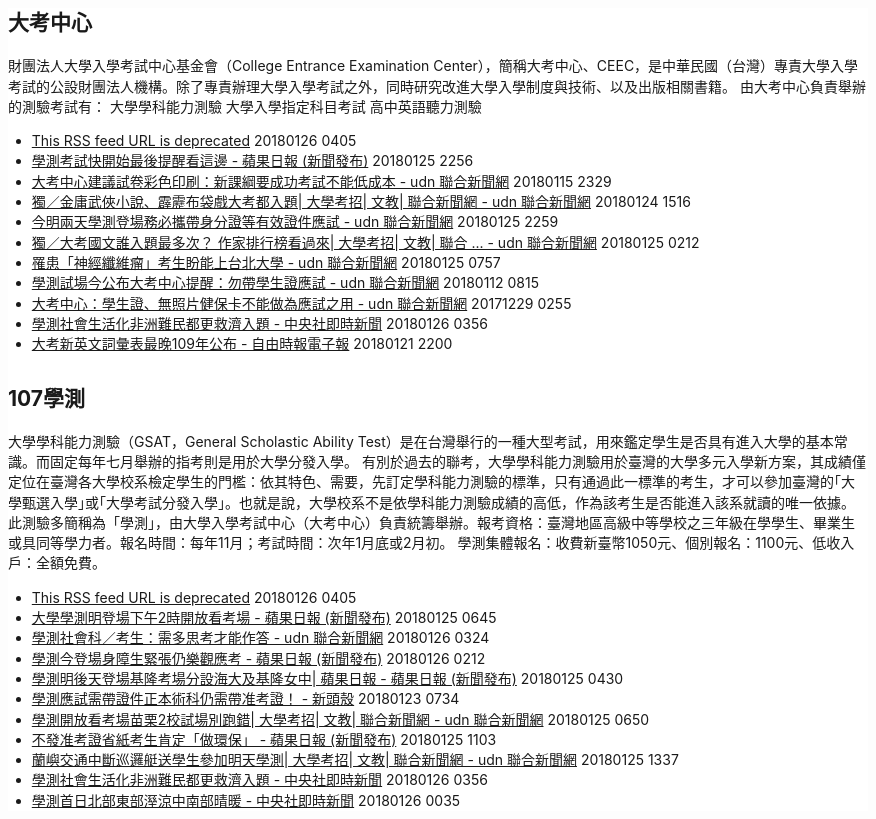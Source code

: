 ## 大考中心

財團法人大學入學考試中心基金會（College Entrance Examination Center），簡稱大考中心、CEEC，是中華民國（台灣）專責大學入學考試的公設財團法人機構。除了專責辦理大學入學考試之外，同時研究改進大學入學制度與技術、以及出版相關書籍。
由大考中心負責舉辦的測驗考試有：
大學學科能力測驗
大學入學指定科目考試
高中英語聽力測驗
- [This RSS feed URL is deprecated](0 "This RSS feed URL is deprecated") 20180126 0405
- [學測考試快開始最後提醒看這邊 - 蘋果日報 (新聞發布)](https://tw.appledaily.com/new/realtime/20180126/1284107/ "學測考試快開始最後提醒看這邊 - 蘋果日報 (新聞發布)") 20180125 2256
- [大考中心建議試卷彩色印刷：新課綱要成功考試不能低成本 - udn 聯合新聞網](https://udn.com/news/story/11320/2931630 "大考中心建議試卷彩色印刷：新課綱要成功考試不能低成本 - udn 聯合新聞網") 20180115 2329
- [獨／金庸武俠小說、霹靂布袋戲大考都入題| 大學考招| 文教| 聯合新聞網 - udn 聯合新聞網](https://udn.com/news/story/7266/2948686 "獨／金庸武俠小說、霹靂布袋戲大考都入題| 大學考招| 文教| 聯合新聞網 - udn 聯合新聞網") 20180124 1516
- [今明兩天學測登場務必攜帶身分證等有效證件應試 - udn 聯合新聞網](https://udn.com/news/story/7266/2950931 "今明兩天學測登場務必攜帶身分證等有效證件應試 - udn 聯合新聞網") 20180125 2259
- [獨／大考國文誰入題最多次？ 作家排行榜看過來| 大學考招| 文教| 聯合 ... - udn 聯合新聞網](https://udn.com/news/story/7266/2948576 "獨／大考國文誰入題最多次？ 作家排行榜看過來| 大學考招| 文教| 聯合 ... - udn 聯合新聞網") 20180125 0212
- [罹患「神經纖維瘤」考生盼能上台北大學 - udn 聯合新聞網](https://udn.com/news/story/6656/2949744 "罹患「神經纖維瘤」考生盼能上台北大學 - udn 聯合新聞網") 20180125 0757
- [學測試場今公布大考中心提醒：勿帶學生證應試 - udn 聯合新聞網](https://udn.com/news/story/7266/2926671 "學測試場今公布大考中心提醒：勿帶學生證應試 - udn 聯合新聞網") 20180112 0815
- [大考中心：學生證、無照片健保卡不能做為應試之用 - udn 聯合新聞網](https://udn.com/news/story/7266/2901495 "大考中心：學生證、無照片健保卡不能做為應試之用 - udn 聯合新聞網") 20171229 0255
- [學測社會生活化非洲難民都更救濟入題 - 中央社即時新聞](http://www.cna.com.tw/news/firstnews/201801260086-1.aspx "學測社會生活化非洲難民都更救濟入題 - 中央社即時新聞") 20180126 0356
- [大考新英文詞彙表最晚109年公布 - 自由時報電子報](http://news.ltn.com.tw/news/focus/paper/1170717 "大考新英文詞彙表最晚109年公布 - 自由時報電子報") 20180121 2200

## 107學測

大學學科能力測驗（GSAT，General Scholastic Ability Test）是在台灣舉行的一種大型考試，用來鑑定學生是否具有進入大學的基本常識。而固定每年七月舉辦的指考則是用於大學分發入學。
有別於過去的聯考，大學學科能力測驗用於臺灣的大學多元入學新方案，其成績僅定位在臺灣各大學校系檢定學生的門檻：依其特色、需要，先訂定學科能力測驗的標準，只有通過此一標準的考生，才可以參加臺灣的｢大學甄選入學｣或｢大學考試分發入學｣。也就是說，大學校系不是依學科能力測驗成績的高低，作為該考生是否能進入該系就讀的唯一依據。
此測驗多簡稱為「學測」，由大學入學考試中心（大考中心）負責統籌舉辦。報考資格：臺灣地區高級中等學校之三年級在學學生、畢業生或具同等學力者。報名時間：每年11月；考試時間：次年1月底或2月初。
學測集體報名：收費新臺幣1050元、個別報名：1100元、低收入戶：全額免費。
- [This RSS feed URL is deprecated](0 "This RSS feed URL is deprecated") 20180126 0405
- [​大學學測明登場下午2時開放看考場 - 蘋果日報 (新聞發布)](https://tw.appledaily.com/new/realtime/20180125/1285558/ "​大學學測明登場下午2時開放看考場 - 蘋果日報 (新聞發布)") 20180125 0645
- [學測社會科／考生：需多思考才能作答 - udn 聯合新聞網](https://udn.com/news/story/7266/2951215 "學測社會科／考生：需多思考才能作答 - udn 聯合新聞網") 20180126 0324
- [學測今登場身障生緊張仍樂觀應考 - 蘋果日報 (新聞發布)](https://tw.appledaily.com/new/realtime/20180126/1286056/ "學測今登場身障生緊張仍樂觀應考 - 蘋果日報 (新聞發布)") 20180126 0212
- [學測明後天登場基隆考場分設海大及基隆女中| 蘋果日報 - 蘋果日報 (新聞發布)](https://tw.appledaily.com/new/realtime/20180125/1285477/ "學測明後天登場基隆考場分設海大及基隆女中| 蘋果日報 - 蘋果日報 (新聞發布)") 20180125 0430
- [學測應試需帶證件正本術科仍需帶准考證！ - 新頭殼](https://newtalk.tw/news/view/2018-01-23/111722 "學測應試需帶證件正本術科仍需帶准考證！ - 新頭殼") 20180123 0734
- [學測開放看考場苗栗2校試場別跑錯| 大學考招| 文教| 聯合新聞網 - udn 聯合新聞網](https://udn.com/news/story/6925/2949460 "學測開放看考場苗栗2校試場別跑錯| 大學考招| 文教| 聯合新聞網 - udn 聯合新聞網") 20180125 0650
- [不發准考證省紙考生肯定「做環保」 - 蘋果日報 (新聞發布)](https://tw.appledaily.com/new/realtime/20180125/1285711/ "不發准考證省紙考生肯定「做環保」 - 蘋果日報 (新聞發布)") 20180125 1103
- [蘭嶼交通中斷巡邏艇送學生參加明天學測| 大學考招| 文教| 聯合新聞網 - udn 聯合新聞網](https://udn.com/news/story/7328/2950458 "蘭嶼交通中斷巡邏艇送學生參加明天學測| 大學考招| 文教| 聯合新聞網 - udn 聯合新聞網") 20180125 1337
- [學測社會生活化非洲難民都更救濟入題 - 中央社即時新聞](http://www.cna.com.tw/news/firstnews/201801260086-1.aspx "學測社會生活化非洲難民都更救濟入題 - 中央社即時新聞") 20180126 0356
- [學測首日北部東部溼涼中南部晴暖 - 中央社即時新聞](http://www.cna.com.tw/news/firstnews/201801260021-1.aspx "學測首日北部東部溼涼中南部晴暖 - 中央社即時新聞") 20180126 0035
